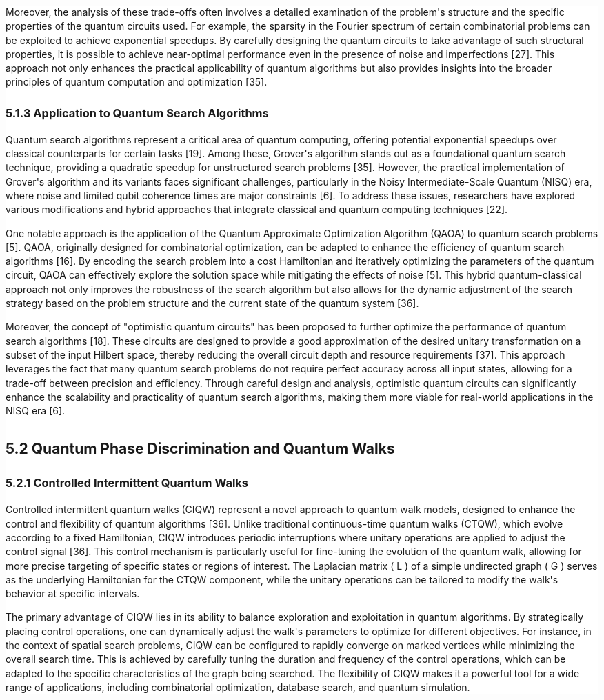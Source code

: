 Moreover, the analysis of these trade-offs often involves a detailed examination of the problem's structure and the specific properties of the quantum circuits used. For example, the sparsity in the Fourier spectrum of certain combinatorial problems can be exploited to achieve exponential speedups. By carefully designing the quantum circuits to take advantage of such structural properties, it is possible to achieve near-optimal performance even in the presence of noise and imperfections [27]. This approach not only enhances the practical applicability of quantum algorithms but also provides insights into the broader principles of quantum computation and optimization [35].

### 5.1.3 Application to Quantum Search Algorithms
Quantum search algorithms represent a critical area of quantum computing, offering potential exponential speedups over classical counterparts for certain tasks [19]. Among these, Grover's algorithm stands out as a foundational quantum search technique, providing a quadratic speedup for unstructured search problems [35]. However, the practical implementation of Grover's algorithm and its variants faces significant challenges, particularly in the Noisy Intermediate-Scale Quantum (NISQ) era, where noise and limited qubit coherence times are major constraints [6]. To address these issues, researchers have explored various modifications and hybrid approaches that integrate classical and quantum computing techniques [22].

One notable approach is the application of the Quantum Approximate Optimization Algorithm (QAOA) to quantum search problems [5]. QAOA, originally designed for combinatorial optimization, can be adapted to enhance the efficiency of quantum search algorithms [16]. By encoding the search problem into a cost Hamiltonian and iteratively optimizing the parameters of the quantum circuit, QAOA can effectively explore the solution space while mitigating the effects of noise [5]. This hybrid quantum-classical approach not only improves the robustness of the search algorithm but also allows for the dynamic adjustment of the search strategy based on the problem structure and the current state of the quantum system [36].

Moreover, the concept of "optimistic quantum circuits" has been proposed to further optimize the performance of quantum search algorithms [18]. These circuits are designed to provide a good approximation of the desired unitary transformation on a subset of the input Hilbert space, thereby reducing the overall circuit depth and resource requirements [37]. This approach leverages the fact that many quantum search problems do not require perfect accuracy across all input states, allowing for a trade-off between precision and efficiency. Through careful design and analysis, optimistic quantum circuits can significantly enhance the scalability and practicality of quantum search algorithms, making them more viable for real-world applications in the NISQ era [6].

## 5.2 Quantum Phase Discrimination and Quantum Walks

### 5.2.1 Controlled Intermittent Quantum Walks
Controlled intermittent quantum walks (CIQW) represent a novel approach to quantum walk models, designed to enhance the control and flexibility of quantum algorithms [36]. Unlike traditional continuous-time quantum walks (CTQW), which evolve according to a fixed Hamiltonian, CIQW introduces periodic interruptions where unitary operations are applied to adjust the control signal [36]. This control mechanism is particularly useful for fine-tuning the evolution of the quantum walk, allowing for more precise targeting of specific states or regions of interest. The Laplacian matrix \( L \) of a simple undirected graph \( G \) serves as the underlying Hamiltonian for the CTQW component, while the unitary operations can be tailored to modify the walk's behavior at specific intervals.

The primary advantage of CIQW lies in its ability to balance exploration and exploitation in quantum algorithms. By strategically placing control operations, one can dynamically adjust the walk's parameters to optimize for different objectives. For instance, in the context of spatial search problems, CIQW can be configured to rapidly converge on marked vertices while minimizing the overall search time. This is achieved by carefully tuning the duration and frequency of the control operations, which can be adapted to the specific characteristics of the graph being searched. The flexibility of CIQW makes it a powerful tool for a wide range of applications, including combinatorial optimization, database search, and quantum simulation.
